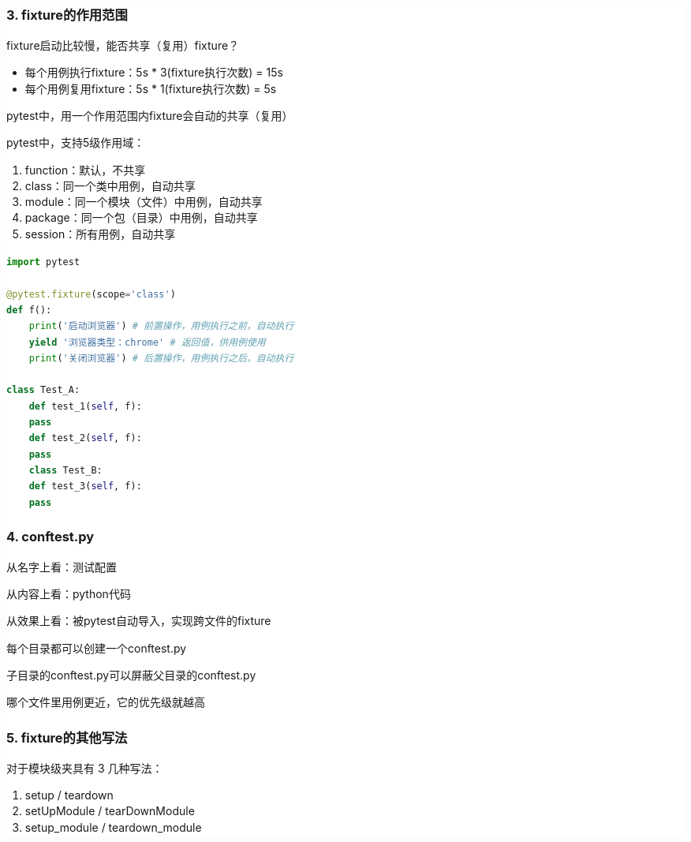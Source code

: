 ### 3. fixture的作用范围

fixture启动比较慢，能否共享（复用）fixture？

- 每个用例执行fixture：5s * 3(fixture执行次数) = 15s  
- 每个用例复用fixture：5s * 1(fixture执行次数) = 5s  

pytest中，用一个作用范围内fixture会自动的共享（复用）

pytest中，支持5级作用域：

1. function：默认，不共享  
2. class：同一个类中用例，自动共享  
3. module：同一个模块（文件）中用例，自动共享  
4. package：同一个包（目录）中用例，自动共享  
5. session：所有用例，自动共享  

```python
import pytest

@pytest.fixture(scope='class')
def f():
    print('启动浏览器') # 前置操作，用例执行之前，自动执行
    yield '浏览器类型：chrome' # 返回值，供用例使用
    print('关闭浏览器') # 后置操作，用例执行之后，自动执行

class Test_A:
    def test_1(self, f):
    pass
    def test_2(self, f):
    pass
    class Test_B:
    def test_3(self, f):
    pass
```

### 4. conftest.py

从名字上看：测试配置

从内容上看：python代码

从效果上看：被pytest自动导入，实现跨文件的fixture

每个目录都可以创建一个conftest.py

子目录的conftest.py可以屏蔽父目录的conftest.py

哪个文件里用例更近，它的优先级就越高

### 5. fixture的其他写法

对于模块级夹具有 3 几种写法：

1. setup / teardown  
2. setUpModule / tearDownModule  
3. setup_module / teardown_module  

